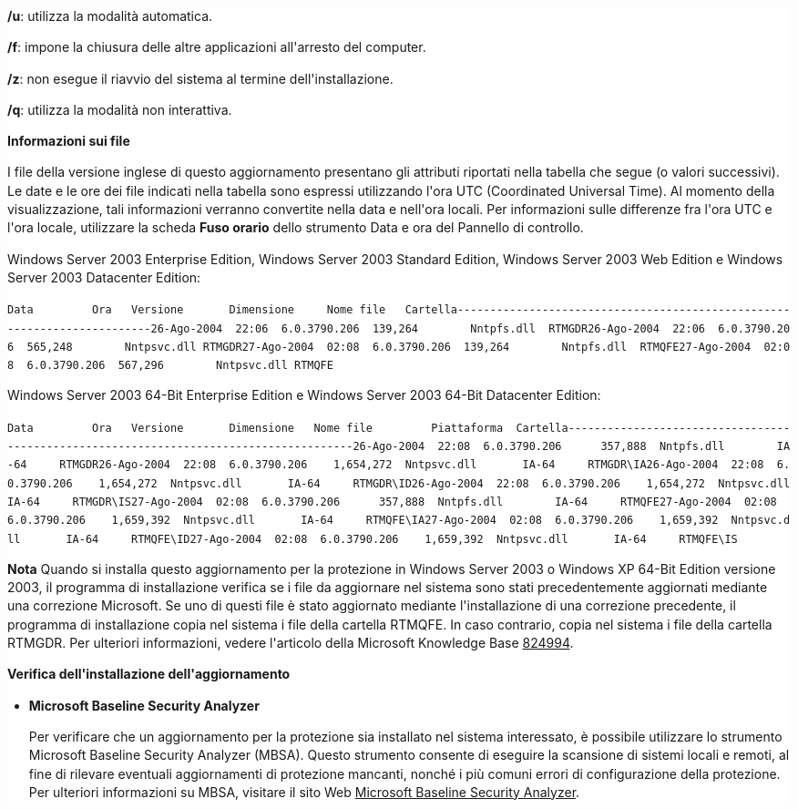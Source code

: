 **/u**: utilizza la modalità automatica.

**/f**: impone la chiusura delle altre applicazioni all'arresto del computer.

**/z**: non esegue il riavvio del sistema al termine dell'installazione.

**/q**: utilizza la modalità non interattiva.

**Informazioni sui file**

I file della versione inglese di questo aggiornamento presentano gli attributi riportati nella tabella che segue (o valori successivi). Le date e le ore dei file indicati nella tabella sono espressi utilizzando l'ora UTC (Coordinated Universal Time). Al momento della visualizzazione, tali informazioni verranno convertite nella data e nell'ora locali. Per informazioni sulle differenze fra l'ora UTC e l'ora locale, utilizzare la scheda **Fuso orario** dello strumento Data e ora del Pannello di controllo.

Windows Server 2003 Enterprise Edition, Windows Server 2003 Standard Edition, Windows Server 2003 Web Edition e Windows Server 2003 Datacenter Edition:

`Data         Ora   Versione       Dimensione     Nome file   Cartella-------------------------------------------------------------------------26-Ago-2004  22:06  6.0.3790.206  139,264        Nntpfs.dll  RTMGDR26-Ago-2004  22:06  6.0.3790.206  565,248        Nntpsvc.dll RTMGDR27-Ago-2004  02:08  6.0.3790.206  139,264        Nntpfs.dll  RTMQFE27-Ago-2004  02:08  6.0.3790.206  567,296        Nntpsvc.dll RTMQFE`

Windows Server 2003 64-Bit Enterprise Edition e Windows Server 2003 64-Bit Datacenter Edition:

`Data         Ora   Versione       Dimensione   Nome file         Piattaforma  Cartella---------------------------------------------------------------------------------------26-Ago-2004  22:08  6.0.3790.206      357,888  Nntpfs.dll        IA-64     RTMGDR26-Ago-2004  22:08  6.0.3790.206    1,654,272  Nntpsvc.dll       IA-64     RTMGDR\IA26-Ago-2004  22:08  6.0.3790.206    1,654,272  Nntpsvc.dll       IA-64     RTMGDR\ID26-Ago-2004  22:08  6.0.3790.206    1,654,272  Nntpsvc.dll       IA-64     RTMGDR\IS27-Ago-2004  02:08  6.0.3790.206      357,888  Nntpfs.dll        IA-64     RTMQFE27-Ago-2004  02:08  6.0.3790.206    1,659,392  Nntpsvc.dll       IA-64     RTMQFE\IA27-Ago-2004  02:08  6.0.3790.206    1,659,392  Nntpsvc.dll       IA-64     RTMQFE\ID27-Ago-2004  02:08  6.0.3790.206    1,659,392  Nntpsvc.dll       IA-64     RTMQFE\IS`

**Nota** Quando si installa questo aggiornamento per la protezione in Windows Server 2003 o Windows XP 64-Bit Edition versione 2003, il programma di installazione verifica se i file da aggiornare nel sistema sono stati precedentemente aggiornati mediante una correzione Microsoft. Se uno di questi file è stato aggiornato mediante l'installazione di una correzione precedente, il programma di installazione copia nel sistema i file della cartella RTMQFE. In caso contrario, copia nel sistema i file della cartella RTMGDR. Per ulteriori informazioni, vedere l'articolo della Microsoft Knowledge Base [824994](http://support.microsoft.com/default.aspx?kbid=824994).

**Verifica dell'installazione dell'aggiornamento**

-   **Microsoft Baseline Security Analyzer**

    Per verificare che un aggiornamento per la protezione sia installato nel sistema interessato, è possibile utilizzare lo strumento Microsoft Baseline Security Analyzer (MBSA). Questo strumento consente di eseguire la scansione di sistemi locali e remoti, al fine di rilevare eventuali aggiornamenti di protezione mancanti, nonché i più comuni errori di configurazione della protezione. Per ulteriori informazioni su MBSA, visitare il sito Web [Microsoft Baseline Security Analyzer](http://go.microsoft.com/fwlink/?linkid=21134).

